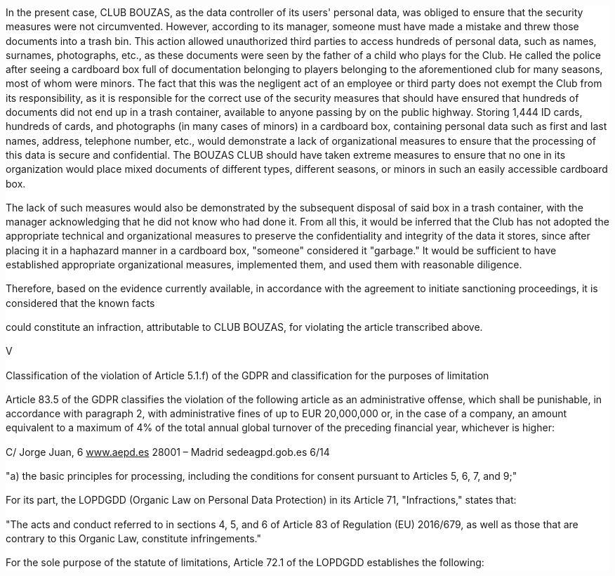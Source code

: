 In the present case, CLUB BOUZAS, as the data controller of its users' personal data, was obliged to ensure that the security measures were not circumvented. However, according to its manager, someone must have made a mistake and threw those documents into a trash bin. This action allowed unauthorized third parties to access hundreds of personal data, such as names, surnames, photographs, etc., as these documents were seen by the father of a child who plays for the Club. He called the police after seeing a cardboard box full of documentation belonging to players belonging to the aforementioned club for many seasons, most of whom were minors. The fact that this was the negligent act of an employee or third party does not exempt the Club from its responsibility, as it is responsible for the correct use of the security measures that should have ensured that hundreds of documents did not end up in a trash container, available to anyone passing by on the public highway. Storing 1,444 ID cards, hundreds of cards, and photographs (in many cases of minors) in a cardboard box, containing personal data such as first and last names, address, telephone number, etc., would demonstrate a lack of organizational measures to ensure that the processing of this data is secure and confidential. The BOUZAS CLUB should have taken extreme measures to ensure that no one in its organization would place mixed documents of different types, different seasons, or minors in such an easily accessible cardboard box.

The lack of such measures would also be demonstrated by the subsequent disposal of said box in a trash container, with the manager acknowledging that he did not know who had done it. From all this, it would be inferred that the Club has not adopted the appropriate technical and organizational measures to preserve the confidentiality and integrity of the data it stores, since after placing it in a haphazard manner in a cardboard box, "someone" considered it "garbage." It would be sufficient to have established
appropriate organizational measures, implemented them, and used them with reasonable diligence.

Therefore, based on the evidence currently available, in accordance with the agreement to initiate sanctioning proceedings, it is considered that the known facts

could constitute an infraction, attributable to CLUB BOUZAS,
for violating the article transcribed above.

V

Classification of the violation of Article 5.1.f) of the GDPR and classification for the purposes of limitation

Article 83.5 of the GDPR classifies the violation of the following article as an administrative offense, which shall be punishable, in accordance with paragraph 2, with administrative fines of up to EUR 20,000,000 or, in the case of a company, an amount equivalent to a maximum of 4% of the total annual global turnover of the preceding financial year, whichever is higher:

C/ Jorge Juan, 6 www.aepd.es
28001 – Madrid sedeagpd.gob.es 6/14

"a) the basic principles for processing, including the conditions for consent pursuant to Articles 5, 6, 7, and 9;"

For its part, the LOPDGDD (Organic Law on Personal Data Protection) in its Article 71, "Infractions," states that:

"The acts and conduct referred to in sections 4, 5, and 6 of Article 83 of Regulation (EU) 2016/679, as well as those that are contrary to this Organic Law, constitute infringements."

For the sole purpose of the statute of limitations, Article 72.1 of the LOPDGDD establishes the following:
